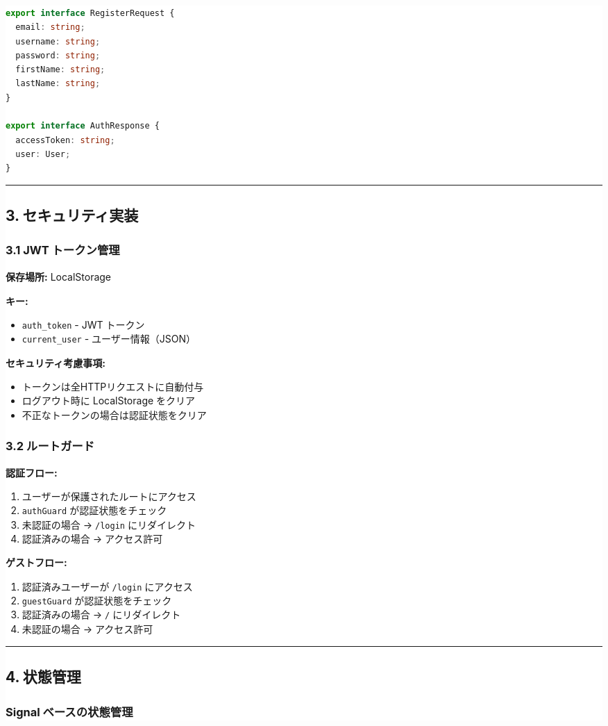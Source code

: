 ```typescript
export interface RegisterRequest {
  email: string;
  username: string;
  password: string;
  firstName: string;
  lastName: string;
}

export interface AuthResponse {
  accessToken: string;
  user: User;
}
```

---

## 3. セキュリティ実装

### 3.1 JWT トークン管理

**保存場所:** LocalStorage

**キー:**
- `auth_token` - JWT トークン
- `current_user` - ユーザー情報（JSON）

**セキュリティ考慮事項:**
- トークンは全HTTPリクエストに自動付与
- ログアウト時に LocalStorage をクリア
- 不正なトークンの場合は認証状態をクリア

### 3.2 ルートガード

**認証フロー:**

1. ユーザーが保護されたルートにアクセス
2. `authGuard` が認証状態をチェック
3. 未認証の場合 → `/login` にリダイレクト
4. 認証済みの場合 → アクセス許可

**ゲストフロー:**

1. 認証済みユーザーが `/login` にアクセス
2. `guestGuard` が認証状態をチェック
3. 認証済みの場合 → `/` にリダイレクト
4. 未認証の場合 → アクセス許可

---

## 4. 状態管理

### Signal ベースの状態管理
